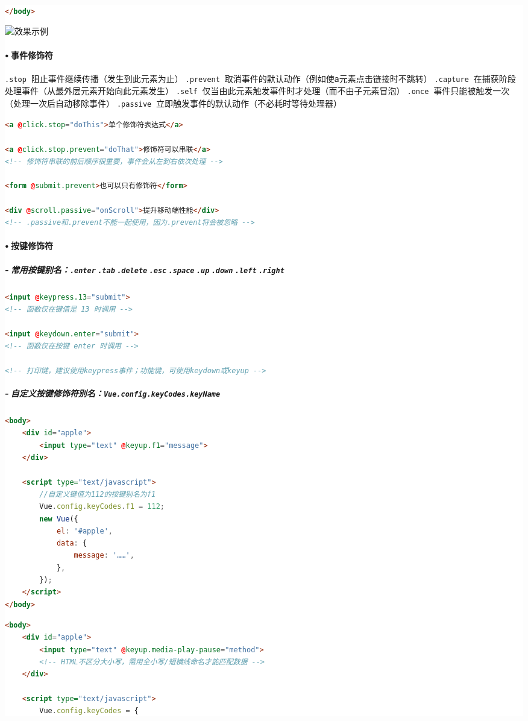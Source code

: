 ```html
</body>
```
![效果示例][29]

#### • 事件修饰符
`.stop` &nbsp;阻止事件继续传播（发生到此元素为止）
`.prevent` &nbsp;取消事件的默认动作（例如使a元素点击链接时不跳转）
`.capture` &nbsp;在捕获阶段处理事件（从最外层元素开始向此元素发生）
`.self` &nbsp;仅当由此元素触发事件时才处理（而不由子元素冒泡）
`.once` &nbsp;事件只能被触发一次（处理一次后自动移除事件）
`.passive` &nbsp;立即触发事件的默认动作（不必耗时等待处理器）
```html
<a @click.stop="doThis">单个修饰符表达式</a>

<a @click.stop.prevent="doThat">修饰符可以串联</a>
<!-- 修饰符串联的前后顺序很重要，事件会从左到右依次处理 -->

<form @submit.prevent>也可以只有修饰符</form>

<div @scroll.passive="onScroll">提升移动端性能</div>
<!-- .passive和.prevent不能一起使用，因为.prevent将会被忽略 -->
```

#### • 按键修饰符
##### - 常用按键别名：`.enter` `.tab` `.delete` `.esc` `.space` `.up` `.down` `.left` `.right`
```html
<input @keypress.13="submit">
<!-- 函数仅在键值是 13 时调用 -->

<input @keydown.enter="submit">
<!-- 函数仅在按键 enter 时调用 -->

<!-- 打印键，建议使用keypress事件；功能键，可使用keydown或keyup -->
```
##### - 自定义按键修饰符别名：`Vue.config.keyCodes.keyName`
```html
<body>
	<div id="apple">
		<input type="text" @keyup.f1="message">
	</div>

	<script type="text/javascript">
	    //自定义键值为112的按键别名为f1
	    Vue.config.keyCodes.f1 = 112;
        new Vue({
	        el: '#apple',
	        data: {
	            message: '……',
	        },
        });
	</script>
</body>
```
```html
<body>
	<div id="apple">
		<input type="text" @keyup.media-play-pause="method">
		<!-- HTML不区分大小写，需用全小写/短横线命名才能匹配数据 -->
	</div>

	<script type="text/javascript">
	    Vue.config.keyCodes = {
```

  [1]: https://vuejs.org/v2/guide/installation.html
  [2]: https://cdn.jsdelivr.net/npm/vue@2.5.17/dist/vue.js
  [3]: https://cdn.bootcss.com/vue/2.4.2/vue.min.js
  [4]: https://unpkg.com/vue@2.5.17/dist/vue.js
  [5]: https://cdnjs.cloudflare.com/ajax/libs/vue/2.1.8/vue.min.js
  [6]: https://wx4.sinaimg.cn/mw690/7de6638dly1fw3mucu01gj20o50bj74q.jpg
  [7]: https://wx4.sinaimg.cn/mw690/7de6638dly1fw4o3pdu08j20o40aat90.jpg
  [8]: https://wx4.sinaimg.cn/mw690/7de6638dly1fw63us0jhlj20o704saa0.jpg
  [9]: https://wx2.sinaimg.cn/mw690/7de6638dly1fw5r7thgkaj20o4040t8j.jpg
  [10]: https://wx4.sinaimg.cn/mw690/7de6638dly1fwisqplrk8j20sx08hjrp.jpg
  [11]: https://wx3.sinaimg.cn/mw690/7de6638dly1fwsho36r4sj20p104rq3c.jpg
  [12]: https://wx4.sinaimg.cn/mw690/7de6638dly1fw4yfvjkz5j20uj053wf5.jpg
  [13]: https://wx2.sinaimg.cn/mw690/7de6638dly1fwvwxg7ui7j20mr06imxr.jpg
  [14]: https://wx4.sinaimg.cn/mw690/7de6638dly1fwvx6tmv9dj20ms04et8i.jpg
  [15]: https://wx1.sinaimg.cn/mw690/7de6638dly1fwvxnc1mm4j20mo09c3yt.jpg
  [16]: https://wx3.sinaimg.cn/mw690/7de6638dly1fwun7x5v9kj20p600ojr7.jpg
  [17]: https://wx2.sinaimg.cn/mw690/7de6638dly1fwvwr0r7slj20mq05adfs.jpg
  [18]: https://wx4.sinaimg.cn/mw690/7de6638dly1fwwhvq4690j20nn04ajrh.jpg
  [19]: https://wx4.sinaimg.cn/mw690/7de6638dly1fw63wqjsb9j20o704mjrf.jpg
  [20]: https://wx2.sinaimg.cn/mw690/7de6638dly1fwvwa59kvhj20nr03u74g.jpg
  [21]: https://wx3.sinaimg.cn/mw690/7de6638dly1fwvw6pbbysj20nt03naa3.jpg
  [22]: https://wx1.sinaimg.cn/mw690/7de6638dly1fwsk1fx20bj20om0150so.jpg
  [23]: https://wx3.sinaimg.cn/mw690/7de6638dly1fwskdfwf2bj20pa01m3yn.jpg
  [24]: http://wx4.sinaimg.cn/large/7de6638dly1fwskxgf0yrg20ou04amy2.gif
  [25]: http://wx2.sinaimg.cn/large/7de6638dly1fwskzkquofg20ou04aq3n.gif
  [26]: https://wx4.sinaimg.cn/mw690/7de6638dly1fw4r2rscnkg20f00400sv.gif
  [27]: https://wx3.sinaimg.cn/mw690/7de6638dly1fw64fq6uyug20eb03ydgu.gif
  [28]: http://wx4.sinaimg.cn/large/7de6638dly1fw63gobgmmg210a05pdhe.gif
  [29]: http://wx2.sinaimg.cn/large/7de6638dly1fw8qls0qv4g2107041dhb.gif
  [30]: https://developer.mozilla.org/en-US/docs/Web/API/KeyboardEvent/key/Key_Values
  [31]: https://cn.vuejs.org/images/components.png
  [32]: https://wx2.sinaimg.cn/mw690/7de6638dly1fwe6qal2z5j20ip04jwej.jpg
  [33]: https://wx4.sinaimg.cn/mw690/7de6638dly1fwe4wm8ckcg20bh03xt9e.gif
  [34]: https://wx4.sinaimg.cn/mw690/7de6638dly1fwebunw3t0j20p605vq39.jpg
  [35]: https://wx1.sinaimg.cn/mw1024/7de6638dly1g2eqrfpobcj20o602k3yu.jpg
  [36]: https://wx3.sinaimg.cn/mw1024/7de6638dly1g2er9qsh8lj20o403faaq.jpg
  [37]: https://wx3.sinaimg.cn/mw1024/7de6638dly1g2es35fkjgj20o205ogma.jpg